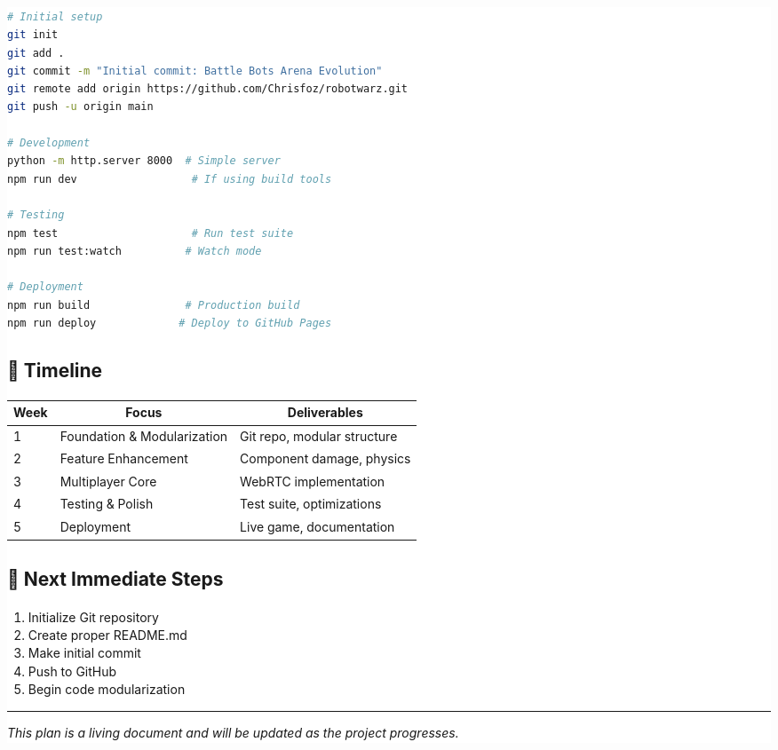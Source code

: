 ```bash
# Initial setup
git init
git add .
git commit -m "Initial commit: Battle Bots Arena Evolution"
git remote add origin https://github.com/Chrisfoz/robotwarz.git
git push -u origin main

# Development
python -m http.server 8000  # Simple server
npm run dev                  # If using build tools

# Testing
npm test                     # Run test suite
npm run test:watch          # Watch mode

# Deployment
npm run build               # Production build
npm run deploy             # Deploy to GitHub Pages
```

## 📅 Timeline

| Week | Focus | Deliverables |
|------|-------|-------------|
| 1 | Foundation & Modularization | Git repo, modular structure |
| 2 | Feature Enhancement | Component damage, physics |
| 3 | Multiplayer Core | WebRTC implementation |
| 4 | Testing & Polish | Test suite, optimizations |
| 5 | Deployment | Live game, documentation |

## 🎯 Next Immediate Steps

1. Initialize Git repository
2. Create proper README.md
3. Make initial commit
4. Push to GitHub
5. Begin code modularization

---

*This plan is a living document and will be updated as the project progresses.*